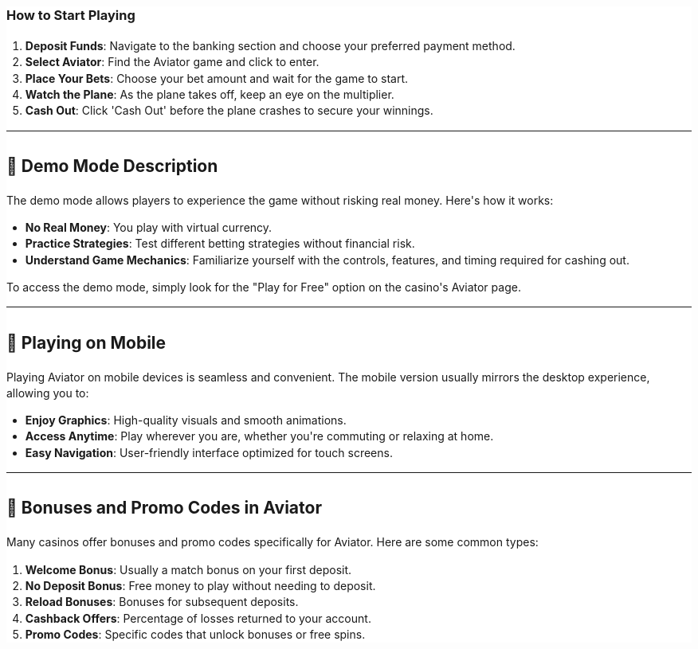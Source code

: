 ### How to Start Playing

1.  **Deposit Funds**: Navigate to the banking section and choose your
    preferred payment method.
2.  **Select Aviator**: Find the Aviator game and click to enter.
3.  **Place Your Bets**: Choose your bet amount and wait for the game to
    start.
4.  **Watch the Plane**: As the plane takes off, keep an eye on the
    multiplier.
5.  **Cash Out**: Click 'Cash Out' before the plane crashes to secure
    your winnings.

------------------------------------------------------------------------

## 🌟 Demo Mode Description

The demo mode allows players to experience the game without risking real
money. Here's how it works:

-   **No Real Money**: You play with virtual currency.
-   **Practice Strategies**: Test different betting strategies without
    financial risk.
-   **Understand Game Mechanics**: Familiarize yourself with the
    controls, features, and timing required for cashing out.

To access the demo mode, simply look for the \"Play for Free\" option on
the casino\'s Aviator page.

------------------------------------------------------------------------

## 📱 Playing on Mobile

Playing Aviator on mobile devices is seamless and convenient. The mobile
version usually mirrors the desktop experience, allowing you to:

-   **Enjoy Graphics**: High-quality visuals and smooth animations.
-   **Access Anytime**: Play wherever you are, whether you\'re commuting
    or relaxing at home.
-   **Easy Navigation**: User-friendly interface optimized for touch
    screens.

------------------------------------------------------------------------

## 🎁 Bonuses and Promo Codes in Aviator

Many casinos offer bonuses and promo codes specifically for Aviator.
Here are some common types:

1.  **Welcome Bonus**: Usually a match bonus on your first deposit.
2.  **No Deposit Bonus**: Free money to play without needing to deposit.
3.  **Reload Bonuses**: Bonuses for subsequent deposits.
4.  **Cashback Offers**: Percentage of losses returned to your account.
5.  **Promo Codes**: Specific codes that unlock bonuses or free spins.
